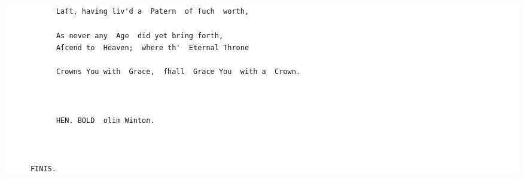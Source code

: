                 Laſt, having liv'd a  Patern  of ſuch  worth, 
                
                As never any  Age  did yet bring forth, 
                Aſcend to  Heaven;  where th'  Eternal Throne 
                
                Crowns You with  Grace,  ſhall  Grace You  with a  Crown. 
                
             
             
                HEN. BOLD  olim Winton. 
                
             
          
          FINIS. 
       
   